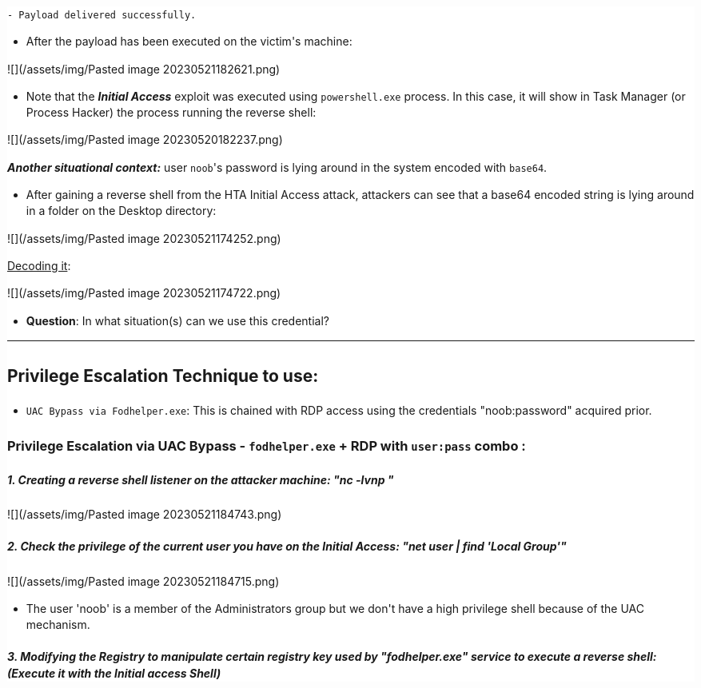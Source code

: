 	- Payload delivered successfully.

- After the payload has been executed on the victim's machine:

![](/assets/img/Pasted image 20230521182621.png)

- Note that the ***Initial Access*** exploit was executed using `powershell.exe` process. In this case, it will show in Task Manager (or Process Hacker) the process running the reverse shell:

![](/assets/img/Pasted image 20230520182237.png)


***Another situational context:*** user `noob`'s password is lying around in the system encoded with `base64`.

- After gaining a reverse shell from the HTA Initial Access attack, attackers can see that a base64 encoded string is lying around in a folder on the Desktop directory:

![](/assets/img/Pasted image 20230521174252.png)

<u>Decoding it</u>:

![](/assets/img/Pasted image 20230521174722.png)

- **Question**: In what situation(s) can we use this credential?

--------------------------------

## **Privilege Escalation Technique to use**:

- `UAC Bypass via Fodhelper.exe`: This is chained with RDP access using the credentials "noob:password" acquired prior.


### **Privilege Escalation via UAC Bypass - `fodhelper.exe` + RDP with `user:pass` combo** :

##### 1. Creating a reverse shell listener on the attacker machine: "nc -lvnp <attacker-ip>"

![](/assets/img/Pasted image 20230521184743.png)

##### 2. Check the privilege of the current user you have on the Initial Access: "net user <attacker> | find 'Local Group'"

![](/assets/img/Pasted image 20230521184715.png)

- The user 'noob' is a member of the Administrators group but we don't have a high privilege shell because of the UAC mechanism.

##### 3. Modifying the Registry to manipulate certain registry key used by "fodhelper.exe" service to execute a reverse shell: (Execute it with the Initial access Shell)
